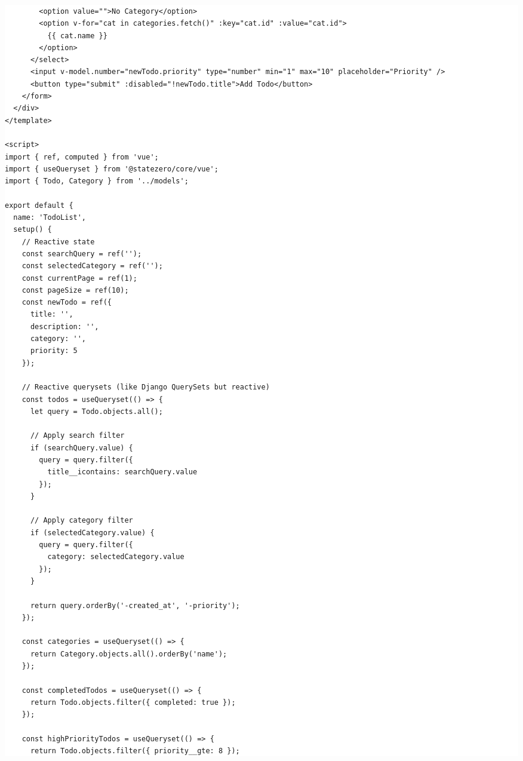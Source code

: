 ```vue
        <option value="">No Category</option>
        <option v-for="cat in categories.fetch()" :key="cat.id" :value="cat.id">
          {{ cat.name }}
        </option>
      </select>
      <input v-model.number="newTodo.priority" type="number" min="1" max="10" placeholder="Priority" />
      <button type="submit" :disabled="!newTodo.title">Add Todo</button>
    </form>
  </div>
</template>

<script>
import { ref, computed } from 'vue';
import { useQueryset } from '@statezero/core/vue';
import { Todo, Category } from '../models';

export default {
  name: 'TodoList',
  setup() {
    // Reactive state
    const searchQuery = ref('');
    const selectedCategory = ref('');
    const currentPage = ref(1);
    const pageSize = ref(10);
    const newTodo = ref({
      title: '',
      description: '',
      category: '',
      priority: 5
    });
    
    // Reactive querysets (like Django QuerySets but reactive)
    const todos = useQueryset(() => {
      let query = Todo.objects.all();
      
      // Apply search filter
      if (searchQuery.value) {
        query = query.filter({ 
          title__icontains: searchQuery.value 
        });
      }
      
      // Apply category filter
      if (selectedCategory.value) {
        query = query.filter({ 
          category: selectedCategory.value 
        });
      }
      
      return query.orderBy('-created_at', '-priority');
    });
    
    const categories = useQueryset(() => {
      return Category.objects.all().orderBy('name');
    });
    
    const completedTodos = useQueryset(() => {
      return Todo.objects.filter({ completed: true });
    });
    
    const highPriorityTodos = useQueryset(() => {
      return Todo.objects.filter({ priority__gte: 8 });
```